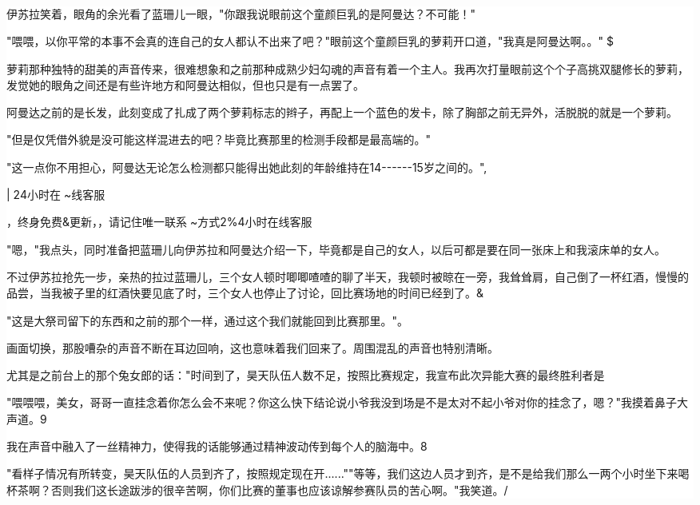 



伊苏拉笑着，眼角的余光看了蓝珊儿一眼，"你跟我说眼前这个童颜巨乳的是阿曼达？不可能！"



"喂喂，以你平常的本事不会真的连自己的女人都认不出来了吧？"眼前这个童颜巨乳的萝莉开口道，"我真是阿曼达啊。。" $





萝莉那种独特的甜美的声音传来，很难想象和之前那种成熟少妇勾魂的声音有着一个主人。我再次打量眼前这个个子高挑双腿修长的萝莉，发觉她的眼角之间还是有些许地方和阿曼达相似，但也只是有一点罢了。



阿曼达之前的是长发，此刻变成了扎成了两个萝莉标志的辫子，再配上一个蓝色的发卡，除了胸部之前无异外，活脱脱的就是一个萝莉。



"但是仅凭借外貌是没可能这样混进去的吧？毕竟比赛那里的检测手段都是最高端的。"



"这一点你不用担心，阿曼达无论怎么检测都只能得出她此刻的年龄维持在14------15岁之间的。",

 | 24小时在 ~线客服



，终身免费&更新，，请记住唯一联系 ~方式2%4小时在线客服



"嗯，"我点头，同时准备把蓝珊儿向伊苏拉和阿曼达介绍一下，毕竟都是自己的女人，以后可都是要在同一张床上和我滚床单的女人。



不过伊苏拉抢先一步，亲热的拉过蓝珊儿，三个女人顿时唧唧喳喳的聊了半天，我顿时被晾在一旁，我耸耸肩，自己倒了一杯红酒，慢慢的品尝，当我被子里的红酒快要见底了时，三个女人也停止了讨论，回比赛场地的时间已经到了。&



"这是大祭司留下的东西和之前的那个一样，通过这个我们就能回到比赛那里。"。





画面切换，那股嘈杂的声音不断在耳边回响，这也意味着我们回来了。周围混乱的声音也特别清晰。





尤其是之前台上的那个兔女郎的话："时间到了，昊天队伍人数不足，按照比赛规定，我宣布此次异能大赛的最终胜利者是



"喂喂喂，美女，哥哥一直挂念着你怎么会不来呢？你这么快下结论说小爷我没到场是不是太对不起小爷对你的挂念了，嗯？"我摸着鼻子大声道。9



我在声音中融入了一丝精神力，使得我的话能够通过精神波动传到每个人的脑海中。8



"看样子情况有所转变，昊天队伍的人员到齐了，按照规定现在开......""等等，我们这边人员才到齐，是不是给我们那么一两个小时坐下来喝杯茶啊？否则我们这长途跋涉的很辛苦啊，你们比赛的董事也应该谅解参赛队员的苦心啊。"我笑道。/




